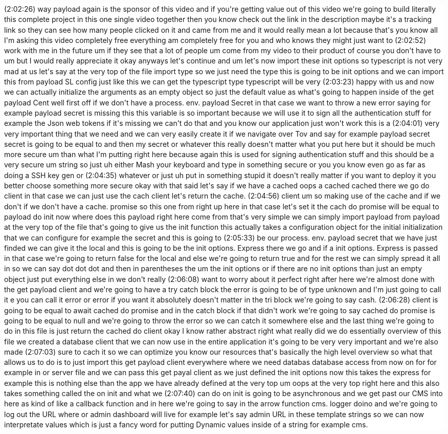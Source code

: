 (2:02:26) way payload again is the sponsor of this video and if you're getting value out of this video we're going to build literally this complete project in this one single video together then you know check out the link in the description maybe it's a tracking link so they can see how many people clicked on it and came from me and it would really mean a lot because that's you know all I'm asking this video completely free everything am completely free for you and who knows they might just want to
(2:02:52) work with me in the future um if they see that a lot of people um come from my video to their product of course you don't have to um but I would really appreciate it okay anyways let's continue and um let's now import these init options so typescript is not very mad at us let's say at the very top of the file import type so we just need the type this is going to be init options and we can import this from payload SL config just like this we can get the typescript type typescript will be very
(2:03:23) happy with us and now we can actually initialize the arguments as an empty object so just the default value as what's going to happen inside of the get payload Cent well first off if we don't have a process. env. payload Secret in that case we want to throw a new error saying for example payload secret is missing this this variable is so important because we will use it to sign all the authentication stuff for example the Json web tokens if it's missing we can't do that and you know our application just won't work this is a
(2:04:01) very very important thing that we need and we can very easily create it if we navigate over Tov and say for example payload secret secret is going to be equal to and then my secret or whatever this really doesn't matter what you put here but it should be much more secure um than what I'm putting right here because again this is used for signing authentication stuff and this should be a very secure um string so just uh either Mash your keyboard and type in something secure or you you know even go as far as doing a SSH key gen or
(2:04:35) whatever or just uh put in something stupid it doesn't really matter if you want to deploy it you better choose something more secure okay with that said let's say if we have a cached oops a cached cached there we go do client in that case we can just use the cach client let's return the cache.
(2:04:56) client um so making use of the cache and if we don't if we don't have a cache. promise so this one from right up here in that case let's set it the cach do promise will be equal to payload do init now where does this payload right here come from that's very simple we can simply import payload from payload at the very top of the file that's going to give us the init function this actually takes a configuration object for the initial initialization that we can configure for example the secret and this is going to
(2:05:33) be our process. env. payload secret that we have just finded we can give it the local and this is going to be the init options. Express there we go and if a init options. Express is passed in that case we're going to return false for the local and else we're going to return true and for the rest we can simply spread it all in so we can say dot dot dot and then in parentheses the um the init options or if there are no init options than just an empty object just put everything else in we don't really
(2:06:08) want to worry about it perfect right after here we're almost done with the get payload client and we're going to have a try catch block the error is going to be of type unknown and I'm just going to call it e you can call it error or error if you want it absolutely doesn't matter in the tri block we're going to say cash.
(2:06:28) client is going to be equal to await cached do promise and in the catch block if that didn't work we're going to say cached do promise is going to be equal to null and we're going to throw the error so we can catch it somewhere else and the last thing we're going to do in this file is just return the cached do client okay I know rather abstract right what really did we do essentially overview of this file we created a database client that we can now use in the entire application it's going to be very very important and we're also made
(2:07:03) sure to cach it so we can optimize you know our resources that's basically the high level overview so what that allows us to do is to just import this get payload client everywhere where we need databas database access from now on for for example in or server file and we can pass this get payal client as we just defined the init options now this takes the express for example this is nothing else than the app we have already defined at the very top um oops at the very top right here and this also takes something called the on init and what we
(2:07:40) can do on init is going to be asynchronous and we get past our CMS into here as kind of like a callback function and in here we're going to say in the arrow function cms. logger doino and we're going to log out the URL where or admin dashboard will live for example let's say admin URL in these template strings so we can now interpretate values which is just a fancy word for putting Dynamic values inside of a string for example cms.